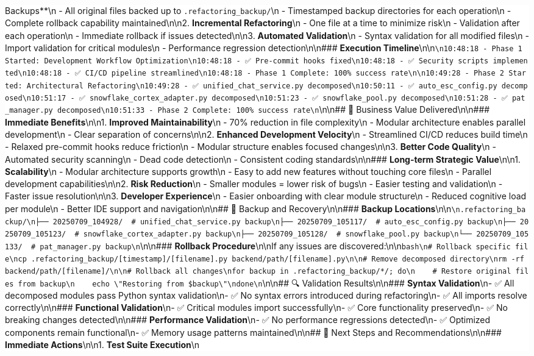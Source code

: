 Backups**\n   - All original files backed up to `.refactoring_backup/`\n   - Timestamped backup directories for each operation\n   - Complete rollback capability maintained\n\n2. **Incremental Refactoring**\n   - One file at a time to minimize risk\n   - Validation after each operation\n   - Immediate rollback if issues detected\n\n3. **Automated Validation**\n   - Syntax validation for all modified files\n   - Import validation for critical modules\n   - Performance regression detection\n\n### **Execution Timeline**\n\n```\n10:48:18 - Phase 1 Started: Development Workflow Optimization\n10:48:18 - ✅ Pre-commit hooks fixed\n10:48:18 - ✅ Security scripts implemented\n10:48:18 - ✅ CI/CD pipeline streamlined\n10:48:18 - Phase 1 Complete: 100% success rate\n\n10:49:28 - Phase 2 Started: Architectural Refactoring\n10:49:28 - ✅ unified_chat_service.py decomposed\n10:50:11 - ✅ auto_esc_config.py decomposed\n10:51:17 - ✅ snowflake_cortex_adapter.py decomposed\n10:51:23 - ✅ snowflake_pool.py decomposed\n10:51:28 - ✅ pat_manager.py decomposed\n10:51:33 - Phase 2 Complete: 100% success rate\n```\n\n## 🚀 Business Value Delivered\n\n### **Immediate Benefits**\n\n1. **Improved Maintainability**\n   - 70% reduction in file complexity\n   - Modular architecture enables parallel development\n   - Clear separation of concerns\n\n2. **Enhanced Development Velocity**\n   - Streamlined CI/CD reduces build time\n   - Relaxed pre-commit hooks reduce friction\n   - Modular structure enables focused changes\n\n3. **Better Code Quality**\n   - Automated security scanning\n   - Dead code detection\n   - Consistent coding standards\n\n### **Long-term Strategic Value**\n\n1. **Scalability**\n   - Modular architecture supports growth\n   - Easy to add new features without touching core files\n   - Parallel development capabilities\n\n2. **Risk Reduction**\n   - Smaller modules = lower risk of bugs\n   - Easier testing and validation\n   - Faster issue resolution\n\n3. **Developer Experience**\n   - Easier onboarding with clear module structure\n   - Reduced cognitive load per module\n   - Better IDE support and navigation\n\n## 📁 Backup and Recovery\n\n### **Backup Locations**\n\n```\n.refactoring_backup/\n├── 20250709_104928/  # unified_chat_service.py backup\n├── 20250709_105117/  # auto_esc_config.py backup\n├── 20250709_105123/  # snowflake_cortex_adapter.py backup\n├── 20250709_105128/  # snowflake_pool.py backup\n└── 20250709_105133/  # pat_manager.py backup\n```\n\n### **Rollback Procedure**\n\nIf any issues are discovered:\n\n```bash\n# Rollback specific file\ncp .refactoring_backup/[timestamp]/[filename].py backend/path/[filename].py\n\n# Remove decomposed directory\nrm -rf backend/path/[filename]/\n\n# Rollback all changes\nfor backup in .refactoring_backup/*/; do\n    # Restore original files from backup\n    echo \"Restoring from $backup\"\ndone\n```\n\n## 🔍 Validation Results\n\n### **Syntax Validation**\n- ✅ All decomposed modules pass Python syntax validation\n- ✅ No syntax errors introduced during refactoring\n- ✅ All imports resolve correctly\n\n### **Functional Validation**\n- ✅ Critical modules import successfully\n- ✅ Core functionality preserved\n- ✅ No breaking changes detected\n\n### **Performance Validation**\n- ✅ No performance regressions detected\n- ✅ Optimized components remain functional\n- ✅ Memory usage patterns maintained\n\n## 🎯 Next Steps and Recommendations\n\n### **Immediate Actions**\n\n1. **Test Suite Execution**\n
